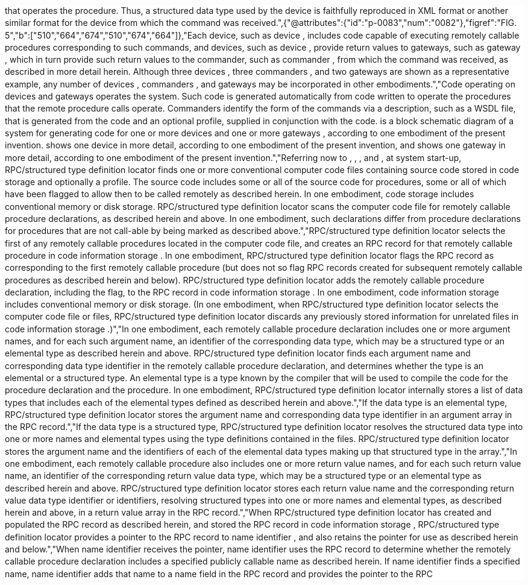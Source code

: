 that operates the procedure. Thus, a structured data type used by the device is faithfully reproduced in XML format or another similar format for the device from which the command was received.",{"@attributes":{"id":"p-0083","num":"0082"},"figref":"FIG. 5","b":["510","664","674","510","674","664"]},"Each device, such as device , includes code capable of executing remotely callable procedures corresponding to such commands, and devices, such as device , provide return values to gateways, such as gateway , which in turn provide such return values to the commander, such as commander , from which the command was received, as described in more detail herein. Although three devices , three commanders , and two gateways  are shown as a representative example, any number of devices , commanders , and gateways  may be incorporated in other embodiments.","Code operating on devices  and gateways  operates the system. Such code is generated automatically from code written to operate the procedures that the remote procedure calls operate. Commanders identify the form of the commands via a description, such as a WSDL file, that is generated from the code and an optional profile, supplied in conjunction with the code.  is a block schematic diagram of a system for generating code for one or more devices  and one or more gateways , according to one embodiment of the present invention.  shows one device  in more detail, according to one embodiment of the present invention, and  shows one gateway  in more detail, according to one embodiment of the present invention.","Referring now to , , , and , at system start-up, RPC\/structured type definition locator  finds one or more conventional computer code files containing source code stored in code storage  and optionally a profile. The source code includes some or all of the source code for procedures, some or all of which have been flagged to allow then to be called remotely as described herein. In one embodiment, code storage  includes conventional memory or disk storage. RPC\/structured type definition locator  scans the computer code file for remotely callable procedure declarations, as described herein and above. In one embodiment, such declarations differ from procedure declarations for procedures that are not call-able by being marked as described above.","RPC\/structured type definition locator  selects the first of any remotely callable procedures located in the computer code file, and creates an RPC record for that remotely callable procedure in code information storage . In one embodiment, RPC\/structured type definition locator  flags the RPC record as corresponding to the first remotely callable procedure (but does not so flag RPC records created for subsequent remotely callable procedures as described herein and below). RPC\/structured type definition locator  adds the remotely callable procedure declaration, including the flag, to the RPC record in code information storage . In one embodiment, code information storage  includes conventional memory or disk storage. (In one embodiment, when RPC\/structured type definition locator  selects the computer code file or files, RPC\/structured type definition locator  discards any previously stored information for unrelated files in code information storage .)","In one embodiment, each remotely callable procedure declaration includes one or more argument names, and for each such argument name, an identifier of the corresponding data type, which may be a structured type or an elemental type as described herein and above. RPC\/structured type definition locator  finds each argument name and corresponding data type identifier in the remotely callable procedure declaration, and determines whether the type is an elemental or a structured type. An elemental type is a type known by the compiler that will be used to compile the code for the procedure declaration and the procedure. In one embodiment, RPC\/structured type definition locator  internally stores a list of data types that includes each of the elemental types defined as described herein and above.","If the data type is an elemental type, RPC\/structured type definition locator  stores the argument name and corresponding data type identifier in an argument array in the RPC record.","If the data type is a structured type, RPC\/structured type definition locator  resolves the structured data type into one or more names and elemental types using the type definitions contained in the files. RPC\/structured type definition locator  stores the argument name and the identifiers of each of the elemental data types making up that structured type in the array.","In one embodiment, each remotely callable procedure also includes one or more return value names, and for each such return value name, an identifier of the corresponding return value data type, which may be a structured type or an elemental type as described herein and above. RPC\/structured type definition locator  stores each return value name and the corresponding return value data type identifier or identifiers, resolving structured types into one or more names and elemental types, as described herein and above, in a return value array in the RPC record.","When RPC\/structured type definition locator  has created and populated the RPC record as described herein, and stored the RPC record in code information storage , RPC\/structured type definition locator  provides a pointer to the RPC record to name identifier , and also retains the pointer for use as described herein and below.","When name identifier  receives the pointer, name identifier  uses the RPC record to determine whether the remotely callable procedure declaration includes a specified publicly callable name as described herein. If name identifier  finds a specified name, name identifier  adds that name to a name field in the RPC record and  provides the pointer to the RPC